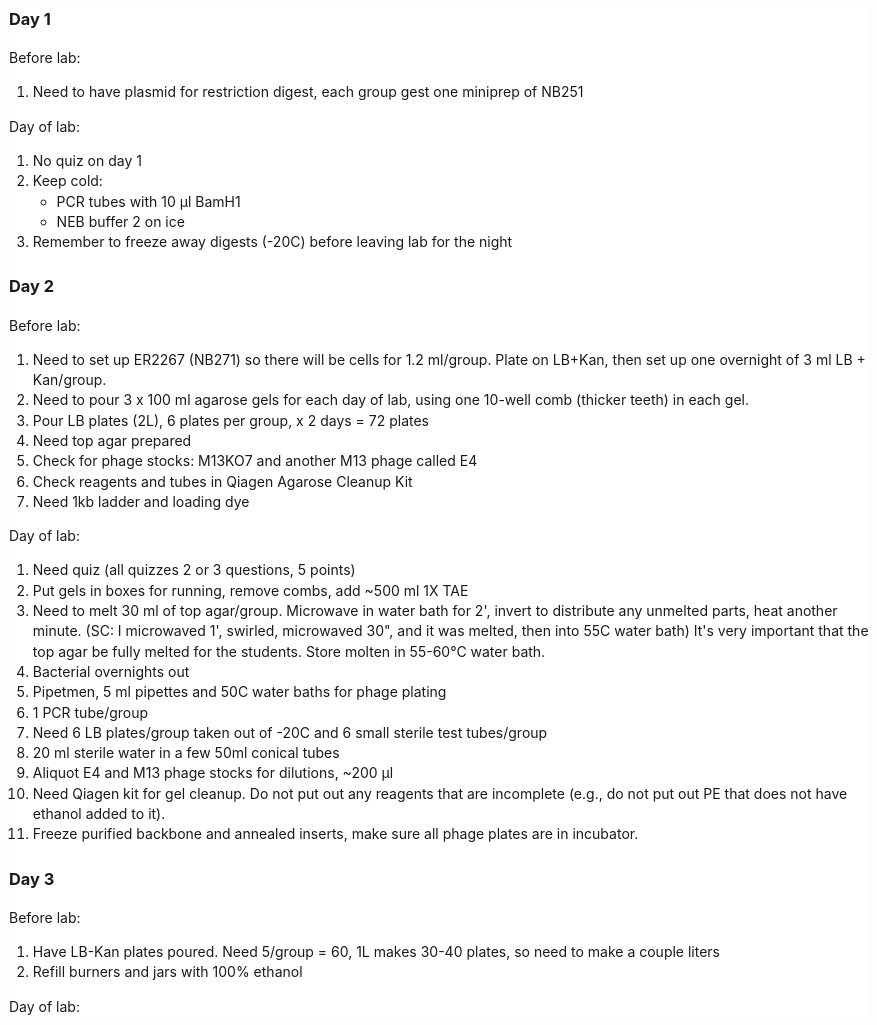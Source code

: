 ### Day 1

Before lab:

1. Need to have plasmid for restriction digest, each group gest one miniprep of NB251

Day of lab:

1. No quiz on day 1
2. Keep cold:
    - PCR tubes with 10 µl BamH1
    - NEB buffer 2 on ice
3. Remember to freeze away digests (-20C) before leaving lab for the night

### Day 2

Before lab:

1. Need to set up ER2267 (NB271) so there will be cells for 1.2 ml/group. Plate on LB+Kan, then set up one overnight of 3 ml LB + Kan/group.
2. Need to pour 3 x 100 ml agarose gels for each day of lab, using one 10-well comb (thicker teeth) in each gel.
3. Pour LB plates (2L), 6 plates per group, x 2 days = 72 plates
4. Need top agar prepared
5. Check for phage stocks: M13KO7 and another M13 phage called E4
6. Check reagents and tubes in Qiagen Agarose Cleanup Kit
7. Need 1kb ladder and loading dye

Day of lab:

1. Need quiz (all quizzes 2 or 3 questions, 5 points)
2. Put gels in boxes for running, remove combs, add ~500 ml 1X TAE
3. Need to melt 30 ml of top agar/group. Microwave in water bath for 2', invert to distribute any unmelted parts, heat another minute. (SC: I microwaved 1', swirled, microwaved 30", and it was melted, then into 55C water bath) It's very important that the top agar be fully melted for the students. Store molten in 55-60°C water bath.
4. Bacterial overnights out
5. Pipetmen, 5 ml pipettes and 50C water baths for phage plating
6. 1 PCR tube/group
7. Need 6 LB plates/group taken out of -20C and 6 small sterile test tubes/group
8. 20 ml sterile water in a few 50ml conical tubes
9. Aliquot E4 and M13 phage stocks for dilutions, ~200 µl
10. Need Qiagen kit for gel cleanup. Do not put out any reagents that are incomplete (e.g., do not put out PE that does not have ethanol added to it).
11. Freeze purified backbone and annealed inserts, make sure all phage plates are in incubator.

### Day 3

Before lab:

1. Have LB-Kan plates poured. Need 5/group = 60, 1L makes 30-40 plates, so need to make a couple liters
2. Refill burners and jars with 100% ethanol

Day of lab:
